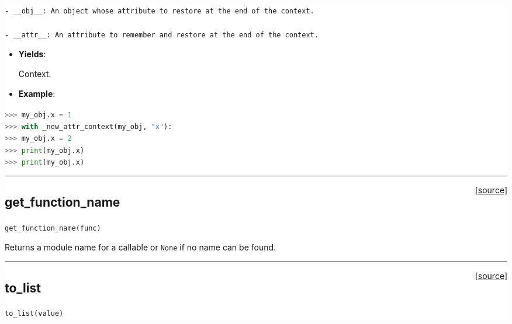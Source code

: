 	- __obj__: An object whose attribute to restore at the end of the context.

	- __attr__: An attribute to remember and restore at the end of the context.


- __Yields__:

	Context.

- __Example__:

```python
>>> my_obj.x = 1
>>> with _new_attr_context(my_obj, "x"):
>>> my_obj.x = 2
>>> print(my_obj.x)
>>> print(my_obj.x)
```


----

<span style="float:right;">[[source]](https://github.com/polyaxon/polyaxon/blob/master/polyaxon/libs/utils.py#L326)</span>

## get_function_name


```python
get_function_name(func)
```


Returns a module name for a callable or `None` if no name can be found.

----

<span style="float:right;">[[source]](https://github.com/polyaxon/polyaxon/blob/master/polyaxon/libs/utils.py#L339)</span>

## to_list


```python
to_list(value)
```

